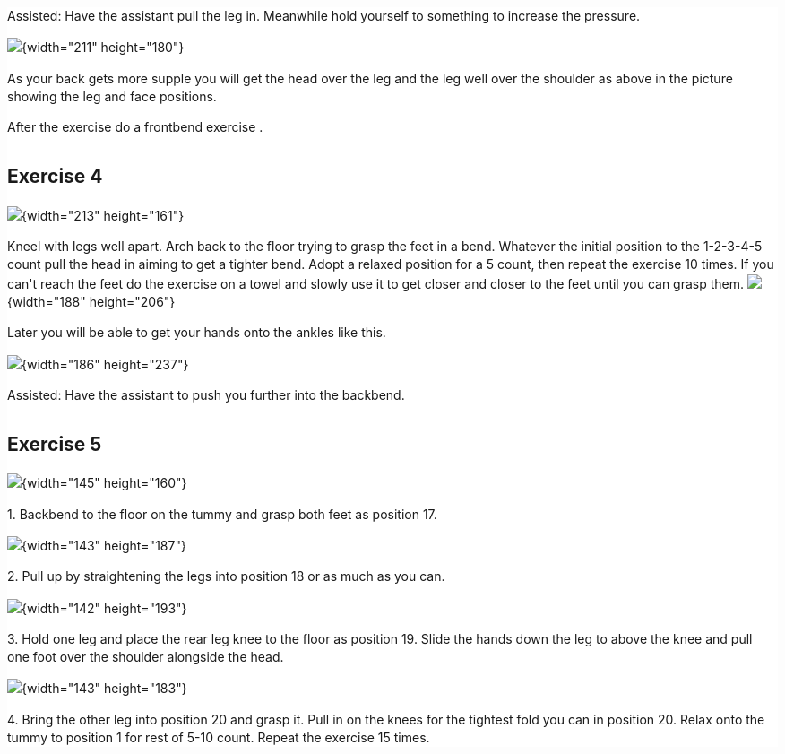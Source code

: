 Assisted: Have the assistant pull the leg in. Meanwhile hold yourself to
something to increase the pressure.

![](/images/Image286.jpg){width="211" height="180"}

As your back gets more supple you will get the head over the leg and the
leg well over the shoulder as above in the picture showing the leg and
face positions.

After the exercise do a frontbend exercise .

## Exercise 4

![](/images/Image287.jpg){width="213" height="161"}

Kneel with legs well apart. Arch back to the floor trying to grasp the
feet in a bend. Whatever the initial position to the 1-2-3-4-5 count
pull the head in aiming to get a tighter bend. Adopt a relaxed position
for a 5 count, then repeat the exercise 10 times. If you can't reach
the feet do the exercise on a towel and slowly use it to get closer and
closer to the feet until you can grasp them.
![](/images/Image288.jpg){width="188" height="206"}

Later you will be able to get your hands onto the ankles like this.

![](/images/asstb5.jpg){width="186" height="237"}

Assisted: Have the assistant to push you further into the backbend.

## Exercise 5

![](/images/Image413.jpg){width="145" height="160"}

1\. Backbend to the floor on the tummy and grasp both feet as position
17.

![](/images/Backbe1.jpg){width="143" height="187"}

2\. Pull up by straightening the legs into position 18 or as much as you
can.

![](/images/Image415.jpg){width="142" height="193"}

3\. Hold one leg and place the rear leg knee to the floor as position
19. Slide the hands down the leg to above the knee and pull one foot
over the shoulder alongside the head.

![](/images/Image416.jpg){width="143" height="183"}

4\. Bring the other leg into position 20 and grasp it. Pull in on the
knees for the tightest fold you can in position 20. Relax onto the tummy
to position 1 for rest of 5-10 count. Repeat the exercise 15 times.

